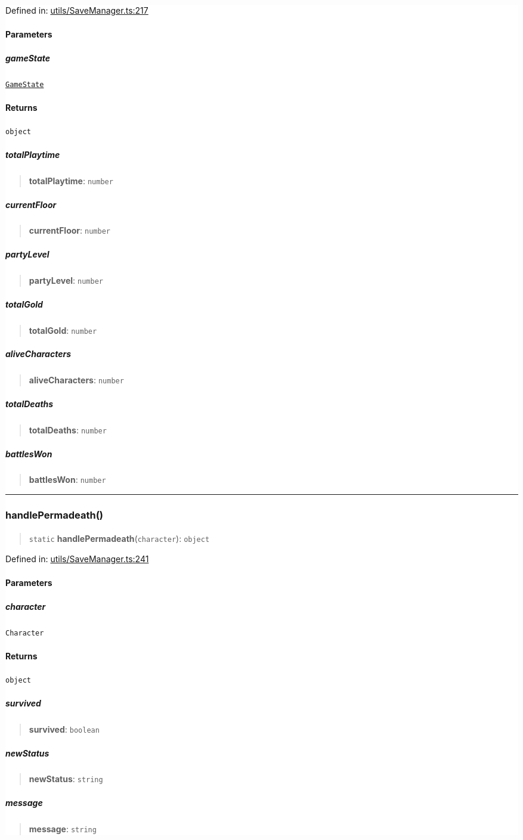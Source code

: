 Defined in: [utils/SaveManager.ts:217](https://github.com/the4ofus/drpg2/blob/main/src/utils/SaveManager.ts#L217)

#### Parameters

##### gameState

[`GameState`](../interfaces/GameState.md)

#### Returns

`object`

##### totalPlaytime

> **totalPlaytime**: `number`

##### currentFloor

> **currentFloor**: `number`

##### partyLevel

> **partyLevel**: `number`

##### totalGold

> **totalGold**: `number`

##### aliveCharacters

> **aliveCharacters**: `number`

##### totalDeaths

> **totalDeaths**: `number`

##### battlesWon

> **battlesWon**: `number`

***

### handlePermadeath()

> `static` **handlePermadeath**(`character`): `object`

Defined in: [utils/SaveManager.ts:241](https://github.com/the4ofus/drpg2/blob/main/src/utils/SaveManager.ts#L241)

#### Parameters

##### character

`Character`

#### Returns

`object`

##### survived

> **survived**: `boolean`

##### newStatus

> **newStatus**: `string`

##### message

> **message**: `string`
